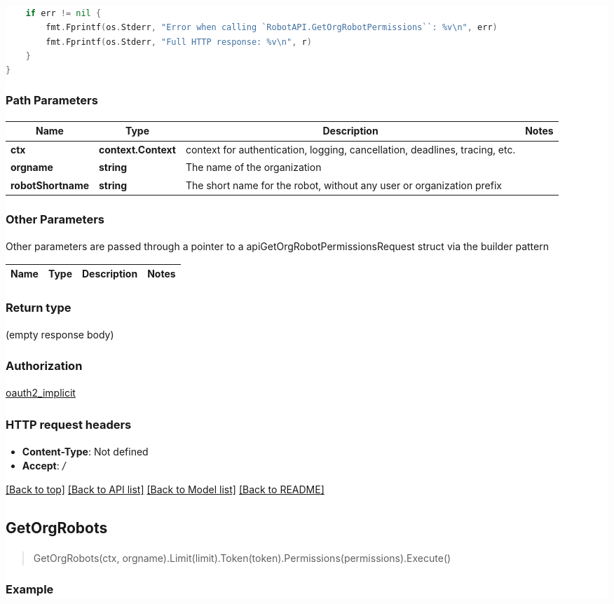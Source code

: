 ```go
	if err != nil {
		fmt.Fprintf(os.Stderr, "Error when calling `RobotAPI.GetOrgRobotPermissions``: %v\n", err)
		fmt.Fprintf(os.Stderr, "Full HTTP response: %v\n", r)
	}
}
```

### Path Parameters


Name | Type | Description  | Notes
------------- | ------------- | ------------- | -------------
**ctx** | **context.Context** | context for authentication, logging, cancellation, deadlines, tracing, etc.
**orgname** | **string** | The name of the organization | 
**robotShortname** | **string** | The short name for the robot, without any user or organization prefix | 

### Other Parameters

Other parameters are passed through a pointer to a apiGetOrgRobotPermissionsRequest struct via the builder pattern


Name | Type | Description  | Notes
------------- | ------------- | ------------- | -------------



### Return type

 (empty response body)

### Authorization

[oauth2_implicit](../README.md#oauth2_implicit)

### HTTP request headers

- **Content-Type**: Not defined
- **Accept**: */*

[[Back to top]](#) [[Back to API list]](../README.md#documentation-for-api-endpoints)
[[Back to Model list]](../README.md#documentation-for-models)
[[Back to README]](../README.md)


## GetOrgRobots

> GetOrgRobots(ctx, orgname).Limit(limit).Token(token).Permissions(permissions).Execute()





### Example

